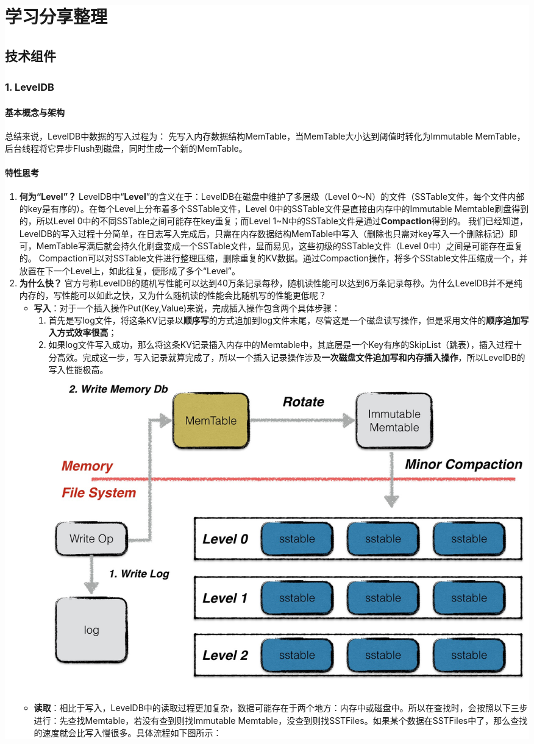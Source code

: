 # 学习分享整理

## 技术组件

### 1. LevelDB

#### 基本概念与架构

   总结来说，LevelDB中数据的写入过程为：
   先写入内存数据结构MemTable，当MemTable大小达到阈值时转化为Immutable MemTable，后台线程将它异步Flush到磁盘，同时生成一个新的MemTable。

#### 特性思考

1. **何为“Level”？**
   LevelDB中“**Level**”的含义在于：LevelDB在磁盘中维护了多层级（Level 0～N）的文件（SSTable文件，每个文件内部的key是有序的）。在每个Level上分布着多个SSTable文件，Level 0中的SSTable文件是直接由内存中的Immutable Memtable刷盘得到的，所以Level 0中的不同SSTable之间可能存在key重复；而Level 1~N中的SSTable文件是通过**Compaction**得到的。
   我们已经知道，LevelDB的写入过程十分简单，在日志写入完成后，只需在内存数据结构MemTable中写入（删除也只需对key写入一个删除标记）即可，MemTable写满后就会持久化刷盘变成一个SSTable文件，显而易见，这些初级的SSTable文件（Level 0中）之间是可能存在重复的。
   Compaction可以对SSTable文件进行整理压缩，删除重复的KV数据。通过Compaction操作，将多个SStable文件压缩成一个，并放置在下一个Level上，如此往复，便形成了多个“Level”。
2. **为什么快？**
    官方号称LevelDB的随机写性能可以达到40万条记录每秒，随机读性能可以达到6万条记录每秒。为什么LevelDB并不是纯内存的，写性能可以如此之快，又为什么随机读的性能会比随机写的性能更低呢？
    - **写入**：对于一个插入操作Put(Key,Value)来说，完成插入操作包含两个具体步骤：
      1. 首先是写log文件，将这条KV记录以**顺序写**的方式追加到log文件末尾，尽管这是一个磁盘读写操作，但是采用文件的**顺序追加写入方式效率很高**；
      2. 如果log文件写入成功，那么将这条KV记录插入内存中的Memtable中，其底层是一个Key有序的SkipList（跳表），插入过程十分高效。完成这一步，写入记录就算完成了，所以一个插入记录操作涉及**一次磁盘文件追加写和内存插入操作**，所以LevelDB的写入性能极高。
        ![alt text](image-1.png "LevelDB写入流程")
    - **读取**：相比于写入，LevelDB中的读取过程更加复杂，数据可能存在于两个地方：内存中或磁盘中。所以在查找时，会按照以下三步进行：先查找Memtable，若没有查到则找Immutable Memtable，没查到则找SSTFiles。如果某个数据在SSTFiles中了，那么查找的速度就会比写入慢很多。具体流程如下图所示：